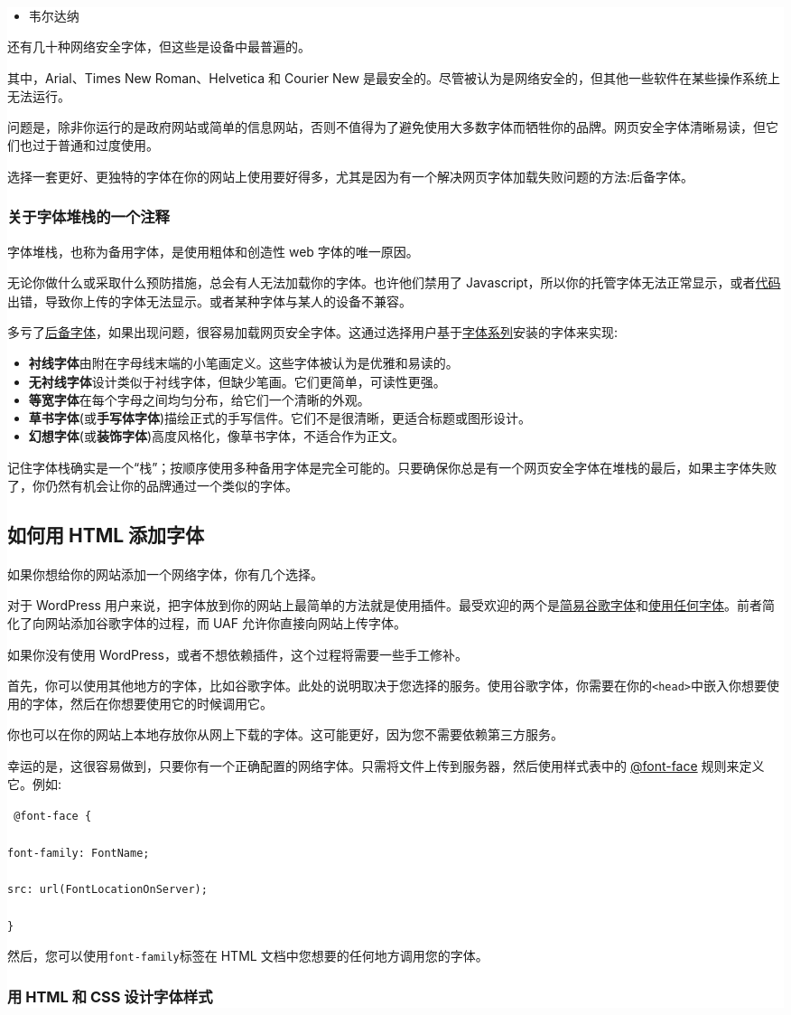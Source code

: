 *   韦尔达纳

还有几十种网络安全字体，但这些是设备中最普遍的。

其中，Arial、Times New Roman、Helvetica 和 Courier New 是最安全的。尽管被认为是网络安全的，但其他一些软件在某些操作系统上无法运行。

问题是，除非你运行的是政府网站或简单的信息网站，否则不值得为了避免使用大多数字体而牺牲你的品牌。网页安全字体清晰易读，但它们也过于普通和过度使用。

选择一套更好、更独特的字体在你的网站上使用要好得多，尤其是因为有一个解决网页字体加载失败问题的方法:后备字体。

### 关于字体堆栈的一个注释

字体堆栈，也称为备用字体，是使用粗体和创造性 web 字体的唯一原因。

无论你做什么或采取什么预防措施，总会有人无法加载你的字体。也许他们禁用了 Javascript，所以你的托管字体无法正常显示，或者[代码](https://kinsta.com/blog/wordpress-debug/)出错，导致你上传的字体无法显示。或者某种字体与某人的设备不兼容。

多亏了[后备字体](https://www.w3schools.com/css/css_font_fallbacks.asp)，如果出现问题，很容易加载网页安全字体。这通过选择用户基于[字体系列](https://www.w3schools.com/cssref/pr_font_font-family.asp)安装的字体来实现:

*   **衬线字体**由附在字母线末端的小笔画定义。这些字体被认为是优雅和易读的。
*   **无衬线字体**设计类似于衬线字体，但缺少笔画。它们更简单，可读性更强。
*   **等宽字体**在每个字母之间均匀分布，给它们一个清晰的外观。
*   **草书字体**(或**手写体字体**)描绘正式的手写信件。它们不是很清晰，更适合标题或图形设计。
*   **幻想字体**(或**装饰字体**)高度风格化，像草书字体，不适合作为正文。

记住字体栈确实是一个“栈”；按顺序使用多种备用字体是完全可能的。只要确保你总是有一个网页安全字体在堆栈的最后，如果主字体失败了，你仍然有机会让你的品牌通过一个类似的字体。

## 如何用 HTML 添加字体

如果你想给你的网站添加一个网络字体，你有几个选择。

对于 WordPress 用户来说，把字体放到你的网站上最简单的方法就是使用插件。最受欢迎的两个是[简易谷歌字体](https://wordpress.org/plugins/easy-google-fonts/)和[使用任何字体](https://wordpress.org/plugins/use-any-font/)。前者简化了向网站添加谷歌字体的过程，而 UAF 允许你直接向网站上传字体。

如果你没有使用 WordPress，或者不想依赖插件，这个过程将需要一些手工修补。

首先，你可以使用其他地方的字体，比如谷歌字体。此处的说明取决于您选择的服务。使用谷歌字体，你需要在你的`<head>`中嵌入你想要使用的字体，然后在你想要使用它的时候调用它。

你也可以在你的网站上本地存放你从网上下载的字体。这可能更好，因为您不需要依赖第三方服务。

幸运的是，这很容易做到，只要你有一个正确配置的网络字体。只需将文件上传到服务器，然后使用样式表中的 [@font-face](https://www.w3schools.com/css/css3_fonts.asp) 规则来定义它。例如:

```
 @font-face {

font-family: FontName;

src: url(FontLocationOnServer);

}
```

然后，您可以使用`font-family`标签在 HTML 文档中您想要的任何地方调用您的字体。

### 用 HTML 和 CSS 设计字体样式
